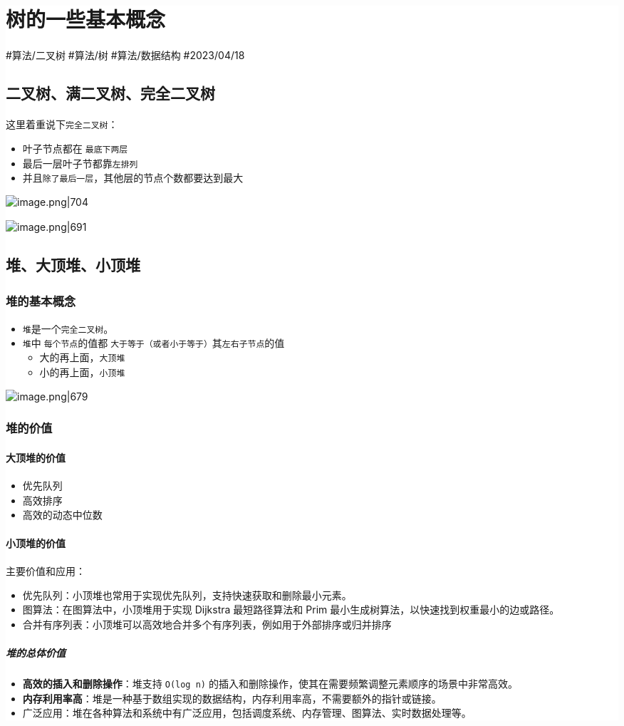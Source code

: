 
# 树的一些基本概念


<Badge type="info">#算法/二叉树</Badge> <Badge type="danger">#算法/树</Badge>  <Badge type="tip">#算法/数据结构</Badge> <Badge type="tip">#2023/04/18</Badge>


## 二叉树、满二叉树、完全二叉树

这里着重说下`完全二叉树`：
- 叶子节点都在 `最底下两层`
- 最后一层叶子节都靠`左排列`
- 并且`除了最后一层`，其他层的节点个数都要达到最大

![image.png|704](https://od-1310531898.cos.ap-beijing.myqcloud.com/202304180903458.png)

![image.png|691](https://od-1310531898.cos.ap-beijing.myqcloud.com/202304180904039.png)


## 堆、大顶堆、小顶堆

### 堆的基本概念 

- `堆`是一个`完全二叉树`。
- `堆`中 `每个节点`的值都 `大于等于（或者小于等于）`其`左右子节点`的值
	- 大的再上面，`大顶堆`
	- 小的再上面，`小顶堆`

![image.png|679](https://od-1310531898.cos.ap-beijing.myqcloud.com/202304180908984.png)

### 堆的价值

#### **大顶堆**的价值

- 优先队列
- 高效排序
- 高效的动态中位数

#### **小顶堆**的价值

主要价值和应用：
- 优先队列：小顶堆也常用于实现优先队列，支持快速获取和删除最小元素。
- 图算法：在图算法中，小顶堆用于实现 Dijkstra 最短路径算法和 Prim 最小生成树算法，以快速找到权重最小的边或路径。
- 合并有序列表：小顶堆可以高效地合并多个有序列表，例如用于外部排序或归并排序

##### 堆的总体价值

- **高效的插入和删除操作**：堆支持 `O(log n)` 的插入和删除操作，使其在需要频繁调整元素顺序的场景中非常高效。
- **内存利用率高**：堆是一种基于数组实现的数据结构，内存利用率高，不需要额外的指针或链接。
- 广泛应用：堆在各种算法和系统中有广泛应用，包括调度系统、内存管理、图算法、实时数据处理等。
